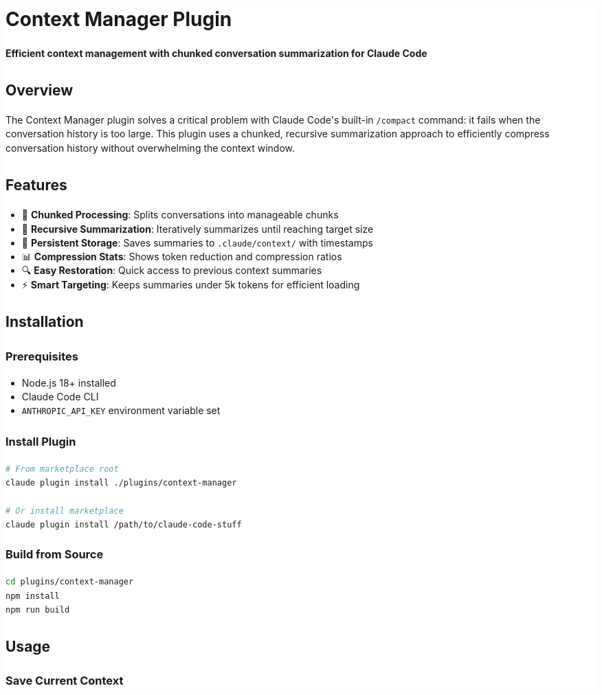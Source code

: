 # Context Manager Plugin

**Efficient context management with chunked conversation summarization for Claude Code**

## Overview

The Context Manager plugin solves a critical problem with Claude Code's built-in `/compact` command: it fails when the conversation history is too large. This plugin uses a chunked, recursive summarization approach to efficiently compress conversation history without overwhelming the context window.

## Features

- 🧩 **Chunked Processing**: Splits conversations into manageable chunks
- 🔄 **Recursive Summarization**: Iteratively summarizes until reaching target size
- 💾 **Persistent Storage**: Saves summaries to `.claude/context/` with timestamps
- 📊 **Compression Stats**: Shows token reduction and compression ratios
- 🔍 **Easy Restoration**: Quick access to previous context summaries
- ⚡ **Smart Targeting**: Keeps summaries under 5k tokens for efficient loading

## Installation

### Prerequisites

- Node.js 18+ installed
- Claude Code CLI
- `ANTHROPIC_API_KEY` environment variable set

### Install Plugin

```bash
# From marketplace root
claude plugin install ./plugins/context-manager

# Or install marketplace
claude plugin install /path/to/claude-code-stuff
```

### Build from Source

```bash
cd plugins/context-manager
npm install
npm run build
```

## Usage

### Save Current Context
